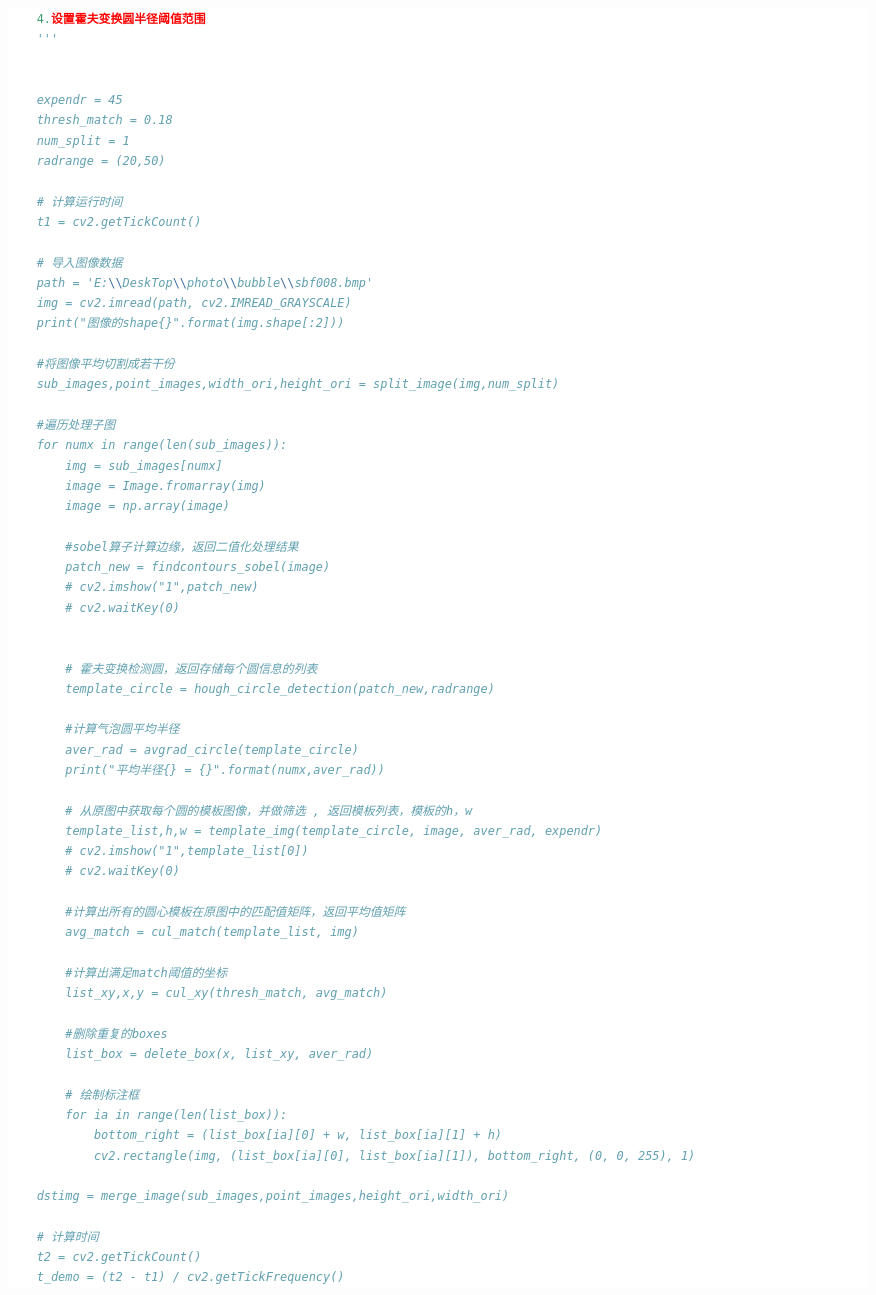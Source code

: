 ```python
    4.设置霍夫变换圆半径阈值范围
    '''


    expendr = 45
    thresh_match = 0.18
    num_split = 1
    radrange = (20,50)

    # 计算运行时间
    t1 = cv2.getTickCount()

    # 导入图像数据
    path = 'E:\\DeskTop\\photo\\bubble\\sbf008.bmp'
    img = cv2.imread(path, cv2.IMREAD_GRAYSCALE)
    print("图像的shape{}".format(img.shape[:2]))

    #将图像平均切割成若干份
    sub_images,point_images,width_ori,height_ori = split_image(img,num_split)

    #遍历处理子图
    for numx in range(len(sub_images)):
        img = sub_images[numx]
        image = Image.fromarray(img)
        image = np.array(image)

        #sobel算子计算边缘，返回二值化处理结果
        patch_new = findcontours_sobel(image)
        # cv2.imshow("1",patch_new)
        # cv2.waitKey(0)


        # 霍夫变换检测圆，返回存储每个圆信息的列表
        template_circle = hough_circle_detection(patch_new,radrange)

        #计算气泡圆平均半径
        aver_rad = avgrad_circle(template_circle)
        print("平均半径{} = {}".format(numx,aver_rad))

        # 从原图中获取每个圆的模板图像，并做筛选 , 返回模板列表，模板的h，w
        template_list,h,w = template_img(template_circle, image, aver_rad, expendr)
        # cv2.imshow("1",template_list[0])
        # cv2.waitKey(0)

        #计算出所有的圆心模板在原图中的匹配值矩阵，返回平均值矩阵
        avg_match = cul_match(template_list, img)

        #计算出满足match阈值的坐标
        list_xy,x,y = cul_xy(thresh_match, avg_match)

        #删除重复的boxes
        list_box = delete_box(x, list_xy, aver_rad)

        # 绘制标注框
        for ia in range(len(list_box)):
            bottom_right = (list_box[ia][0] + w, list_box[ia][1] + h)
            cv2.rectangle(img, (list_box[ia][0], list_box[ia][1]), bottom_right, (0, 0, 255), 1)

    dstimg = merge_image(sub_images,point_images,height_ori,width_ori)

    # 计算时间
    t2 = cv2.getTickCount()
    t_demo = (t2 - t1) / cv2.getTickFrequency()
```